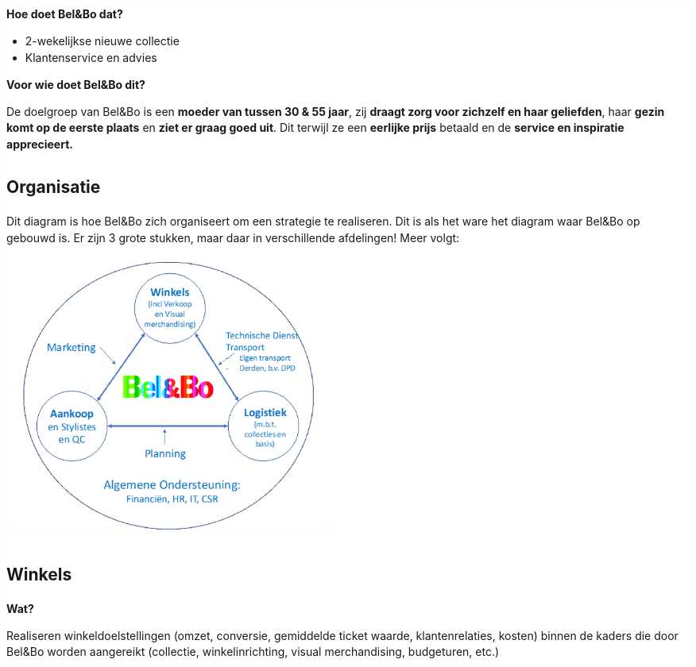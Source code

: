 **Hoe doet Bel&Bo dat?**

- 2-wekelijkse nieuwe collectie
- Klantenservice en advies

**Voor wie doet Bel&Bo dit?**

De doelgroep van Bel&Bo is een **moeder van tussen 30 & 55 jaar**, zij **draagt zorg voor zichzelf en haar geliefden**, haar **gezin komt op de eerste plaats** en **ziet er graag goed uit**. Dit terwijl ze een **eerlijke prijs** betaald en de **service en inspiratie apprecieert.** 

## Organisatie

Dit diagram is hoe Bel&Bo zich organiseert om een strategie te realiseren. Dit is als het ware het diagram waar Bel&Bo op gebouwd is. Er zijn 3 grote stukken, maar daar in verschillende afdelingen! Meer volgt: 

<img src="..\assets\images\image-20210403103640028.png" alt="image-20210403103640028" style="zoom: 67%;" />

## Winkels

**Wat?**

Realiseren winkeldoelstellingen (omzet, conversie, gemiddelde ticket waarde, klantenrelaties, kosten) binnen de kaders die door Bel&Bo worden aangereikt (collectie, winkelinrichting, visual merchandising, budgeturen, etc.)
